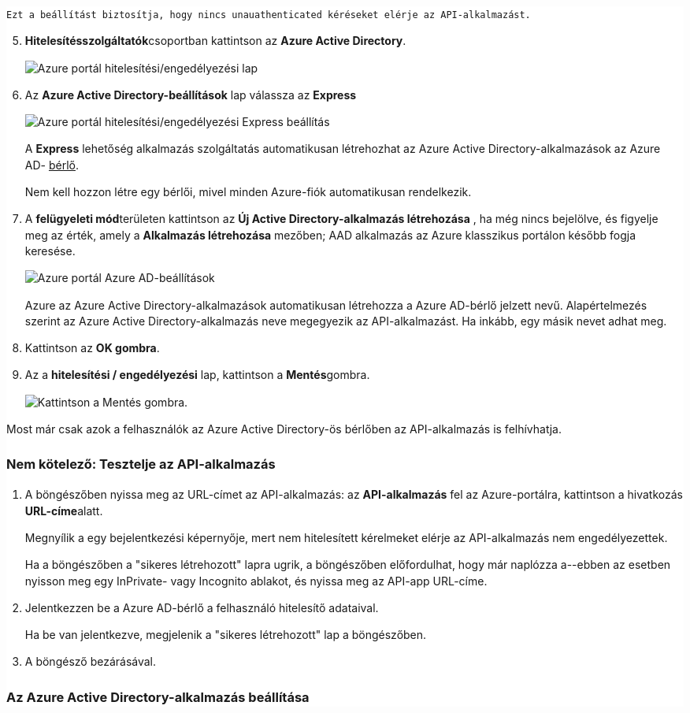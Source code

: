     Ezt a beállítást biztosítja, hogy nincs unauathenticated kéréseket elérje az API-alkalmazást. 

5. **Hitelesítésszolgáltatók**csoportban kattintson az **Azure Active Directory**.

    ![Azure portál hitelesítési/engedélyezési lap](./media/app-service-api-dotnet-user-principal-auth/authblade.png)

6. Az **Azure Active Directory-beállítások** lap válassza az **Express**

    ![Azure portál hitelesítési/engedélyezési Express beállítás](./media/app-service-api-dotnet-user-principal-auth/aadsettings.png)

    A **Express** lehetőség alkalmazás szolgáltatás automatikusan létrehozhat az Azure Active Directory-alkalmazások az Azure AD- [bérlő](https://msdn.microsoft.com/en-us/library/azure/jj573650.aspx#BKMK_WhatIsAnAzureADTenant). 

    Nem kell hozzon létre egy bérlői, mivel minden Azure-fiók automatikusan rendelkezik.

7. A **felügyeleti mód**területen kattintson az **Új Active Directory-alkalmazás létrehozása** , ha még nincs bejelölve, és figyelje meg az érték, amely a **Alkalmazás létrehozása** mezőben; AAD alkalmazás az Azure klasszikus portálon később fogja keresése.

    ![Azure portál Azure AD-beállítások](./media/app-service-api-dotnet-user-principal-auth/aadsettings2.png)

    Azure az Azure Active Directory-alkalmazások automatikusan létrehozza a Azure AD-bérlő jelzett nevű. Alapértelmezés szerint az Azure Active Directory-alkalmazás neve megegyezik az API-alkalmazást. Ha inkább, egy másik nevet adhat meg.
 
7. Kattintson az **OK gombra**.

7. Az a **hitelesítési / engedélyezési** lap, kattintson a **Mentés**gombra.

    ![Kattintson a Mentés gombra.](./media/app-service-api-dotnet-user-principal-auth/authsave.png)

Most már csak azok a felhasználók az Azure Active Directory-ös bérlőben az API-alkalmazás is felhívhatja.

### <a name="optional-test-the-api-app"></a>Nem kötelező: Tesztelje az API-alkalmazás

1. A böngészőben nyissa meg az URL-címet az API-alkalmazás: az **API-alkalmazás** fel az Azure-portálra, kattintson a hivatkozás **URL-címe**alatt.  

    Megnyílik a egy bejelentkezési képernyője, mert nem hitelesített kérelmeket elérje az API-alkalmazás nem engedélyezettek.

    Ha a böngészőben a "sikeres létrehozott" lapra ugrik, a böngészőben előfordulhat, hogy már naplózza a--ebben az esetben nyisson meg egy InPrivate- vagy Incognito ablakot, és nyissa meg az API-app URL-címe.

2. Jelentkezzen be a Azure AD-bérlő a felhasználó hitelesítő adataival.

    Ha be van jelentkezve, megjelenik a "sikeres létrehozott" lap a böngészőben.

9. A böngésző bezárásával.

### <a name="configure-the-azure-ad-application"></a>Az Azure Active Directory-alkalmazás beállítása
